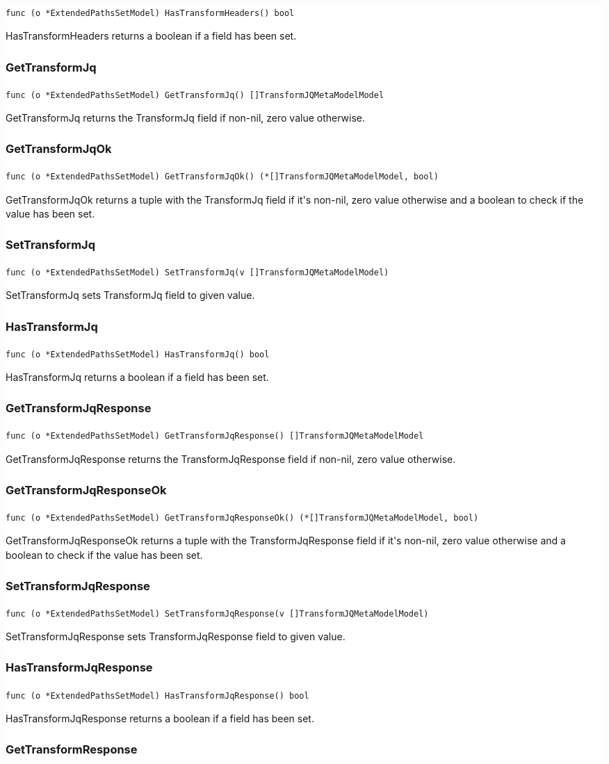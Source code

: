 `func (o *ExtendedPathsSetModel) HasTransformHeaders() bool`

HasTransformHeaders returns a boolean if a field has been set.

### GetTransformJq

`func (o *ExtendedPathsSetModel) GetTransformJq() []TransformJQMetaModelModel`

GetTransformJq returns the TransformJq field if non-nil, zero value otherwise.

### GetTransformJqOk

`func (o *ExtendedPathsSetModel) GetTransformJqOk() (*[]TransformJQMetaModelModel, bool)`

GetTransformJqOk returns a tuple with the TransformJq field if it's non-nil, zero value otherwise
and a boolean to check if the value has been set.

### SetTransformJq

`func (o *ExtendedPathsSetModel) SetTransformJq(v []TransformJQMetaModelModel)`

SetTransformJq sets TransformJq field to given value.

### HasTransformJq

`func (o *ExtendedPathsSetModel) HasTransformJq() bool`

HasTransformJq returns a boolean if a field has been set.

### GetTransformJqResponse

`func (o *ExtendedPathsSetModel) GetTransformJqResponse() []TransformJQMetaModelModel`

GetTransformJqResponse returns the TransformJqResponse field if non-nil, zero value otherwise.

### GetTransformJqResponseOk

`func (o *ExtendedPathsSetModel) GetTransformJqResponseOk() (*[]TransformJQMetaModelModel, bool)`

GetTransformJqResponseOk returns a tuple with the TransformJqResponse field if it's non-nil, zero value otherwise
and a boolean to check if the value has been set.

### SetTransformJqResponse

`func (o *ExtendedPathsSetModel) SetTransformJqResponse(v []TransformJQMetaModelModel)`

SetTransformJqResponse sets TransformJqResponse field to given value.

### HasTransformJqResponse

`func (o *ExtendedPathsSetModel) HasTransformJqResponse() bool`

HasTransformJqResponse returns a boolean if a field has been set.

### GetTransformResponse
